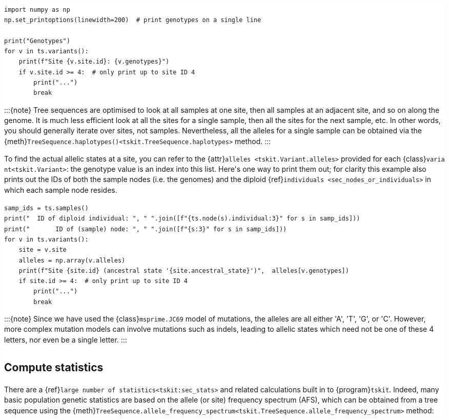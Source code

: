 ```{code-cell} ipython3
import numpy as np
np.set_printoptions(linewidth=200)  # print genotypes on a single line

print("Genotypes")
for v in ts.variants():
    print(f"Site {v.site.id}: {v.genotypes}")
    if v.site.id >= 4:  # only print up to site ID 4
        print("...")
        break
```

:::{note}
Tree sequences are optimised to look at all samples at one site, then all samples at an
adjacent site, and so on along the genome. It is much less efficient look at all the
sites for a single sample, then all the sites for the next sample, etc. In other words,
you should generally iterate over sites, not samples. Nevertheless, all the alleles for
a single sample can be obtained via the
{meth}`TreeSequence.haplotypes()<tskit.TreeSequence.haplotypes>` method.
:::


To find the actual allelic states at a site, you can refer to the
{attr}`alleles <tskit.Variant.alleles>` provided for each {class}`variant<tskit.Variant>`:
the genotype value is an index into this list. Here's one way to print them out; for
clarity this example also prints out the IDs of both the sample nodes (i.e. the genomes)
and the diploid {ref}`individuals <sec_nodes_or_individuals>` in which each sample
node resides.

```{code-cell} ipython3
samp_ids = ts.samples()
print("  ID of diploid individual: ", " ".join([f"{ts.node(s).individual:3}" for s in samp_ids]))
print("       ID of (sample) node: ", " ".join([f"{s:3}" for s in samp_ids]))
for v in ts.variants():
    site = v.site
    alleles = np.array(v.alleles)
    print(f"Site {site.id} (ancestral state '{site.ancestral_state}')",  alleles[v.genotypes])
    if site.id >= 4:  # only print up to site ID 4
        print("...")
        break
```

:::{note}
Since we have used the {class}`msprime.JC69` model of mutations, the alleles are all
either 'A', 'T', 'G', or 'C'. However, more complex mutation models can involve mutations
such as indels, leading to allelic states which need not be one of these 4 letters, nor
even be a single letter.
:::


## Compute statistics

There are a {ref}`large number of statistics<tskit:sec_stats>` and related calculations
built in to {program}`tskit`. Indeed, many basic population genetic statistics are based
on the allele (or site) frequency spectrum (AFS), which can be obtained from a tree sequence
using the {meth}`TreeSequence.allele_frequency_spectrum<tskit.TreeSequence.allele_frequency_spectrum>`
method:
